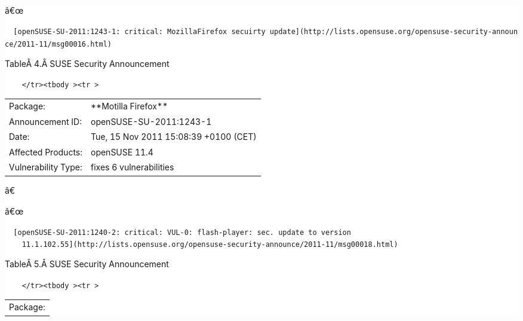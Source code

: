 â€œ


      [openSUSE-SU-2011:1243-1: critical: MozillaFirefox secuirty update](http://lists.opensuse.org/opensuse-security-announce/2011-11/msg00016.html)
    

<table frame="void" id="id333371" >TableÂ 4.Â SUSE Security Announcement<tr >
          
          
        </tr><tbody ><tr >
          
<td >Package:
</td>
          
<td >
            **Motilla Firefox**
          
</td>
        </tr><tr >
          
<td >Announcement ID:
</td>
          
<td >openSUSE-SU-2011:1243-1
</td>
        </tr><tr >
          
<td >Date:
</td>
          
<td >Tue, 15 Nov 2011 15:08:39 +0100 (CET)
</td>
        </tr><tr >
          
<td >Affected Products:
</td>
          
<td >openSUSE 11.4
</td>
        </tr><tr >
          
<td >Vulnerability Type: 
</td>
          
<td >fixes 6 vulnerabilities
</td>
        </tr></tbody></table>â€

â€œ


      [openSUSE-SU-2011:1240-2: critical: VUL-0: flash-player: sec. update to version
        11.1.102.55](http://lists.opensuse.org/opensuse-security-announce/2011-11/msg00018.html)
    

<table frame="void" id="id333535" >TableÂ 5.Â SUSE Security Announcement<tr >
          
          
        </tr><tbody ><tr >
          
<td >Package:
</td>
          